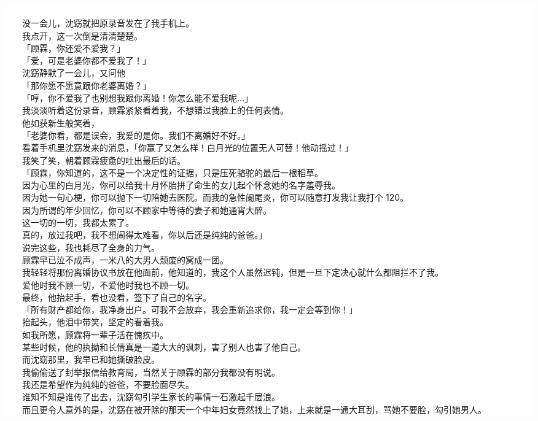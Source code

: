 <br>   
&emsp;&emsp;没一会儿，沈窈就把原录音发在了我手机上。  
<br>   
&emsp;&emsp;我点开，这一次倒是清清楚楚。  
<br>   
&emsp;&emsp;「顾霖，你还爱不爱我？」  
<br>   
&emsp;&emsp;「爱，可是老婆你都不爱我了！」  
<br>   
&emsp;&emsp;沈窈静默了一会儿，又问他  
<br>   
&emsp;&emsp;「那你愿不愿意跟你老婆离婚？」  
<br>   
&emsp;&emsp;「哼，你不爱我了也别想我跟你离婚！你怎么能不爱我呢…」  
<br>   
&emsp;&emsp;我淡淡听着这份录音，顾霖紧紧看着我，不想错过我脸上的任何表情。  
<br>   
&emsp;&emsp;他如获新生般笑着，  
<br>   
&emsp;&emsp;「老婆你看，都是误会，我爱的是你。我们不离婚好不好。」  
<br>   
&emsp;&emsp;看着手机里沈窈发来的消息，「你赢了又怎么样！白月光的位置无人可替！他动摇过！」  
<br>   
&emsp;&emsp;我笑了笑，朝着顾霖疲惫的吐出最后的话。  
<br>   
&emsp;&emsp;「顾霖，你知道的，这不是一个决定性的证据，只是压死骆驼的最后一根稻草。  
<br>   
&emsp;&emsp;因为心里的白月光，你可以给我十月怀胎拼了命生的女儿起个怀念她的名字羞辱我。  
<br>   
&emsp;&emsp;因为她一句心梗，你可以抛下一切陪她去医院。而我的急性阑尾炎，你可以随意打发我让我打个 120。  
<br>   
&emsp;&emsp;因为所谓的年少回忆，你可以不顾家中等待的妻子和她通宵大醉。  
<br>   
&emsp;&emsp;这一切的一切，我都太累了。  
<br>   
&emsp;&emsp;真的，放过我吧，我不想闹得太难看，你以后还是纯纯的爸爸。」  
<br>   
&emsp;&emsp;说完这些，我也耗尽了全身的力气。  
<br>   
&emsp;&emsp;顾霖早已泣不成声，一米八的大男人颓废的窝成一团。  
<br>   
&emsp;&emsp;我轻轻将那份离婚协议书放在他面前，他知道的，我这个人虽然迟钝，但是一旦下定决心就什么都阻拦不了我。  
<br>   
&emsp;&emsp;爱他时我不顾一切，不爱他时我也不顾一切。  
<br>   
&emsp;&emsp;最终，他抬起手，看也没看，签下了自己的名字。  
<br>   
&emsp;&emsp;「所有财产都给你，我净身出户。可我不会放弃，我会重新追求你，我一定会等到你！」  
<br>   
&emsp;&emsp;抬起头，他泪中带笑，坚定的看着我。  
<br>   
&emsp;&emsp;如我所愿，顾霖将一辈子活在愧疚中。  
<br>   
&emsp;&emsp;某些时候，他的执拗和长情真是一道大大的讽刺，害了别人也害了他自己。  
<br>   
&emsp;&emsp;而沈窈那里，我早已和她撕破脸皮。  
<br>   
&emsp;&emsp;我偷偷送了封举报信给教育局，当然关于顾霖的部分我都没有明说。  
<br>   
&emsp;&emsp;我还是希望作为纯纯的爸爸，不要脸面尽失。  
<br>   
&emsp;&emsp;谁知不知是谁传了出去，沈窈勾引学生家长的事情一石激起千层浪。  
<br>   
&emsp;&emsp;而且更令人意外的是，沈窈在被开除的那天一个中年妇女竟然找上了她，上来就是一通大耳刮，骂她不要脸，勾引她男人。  